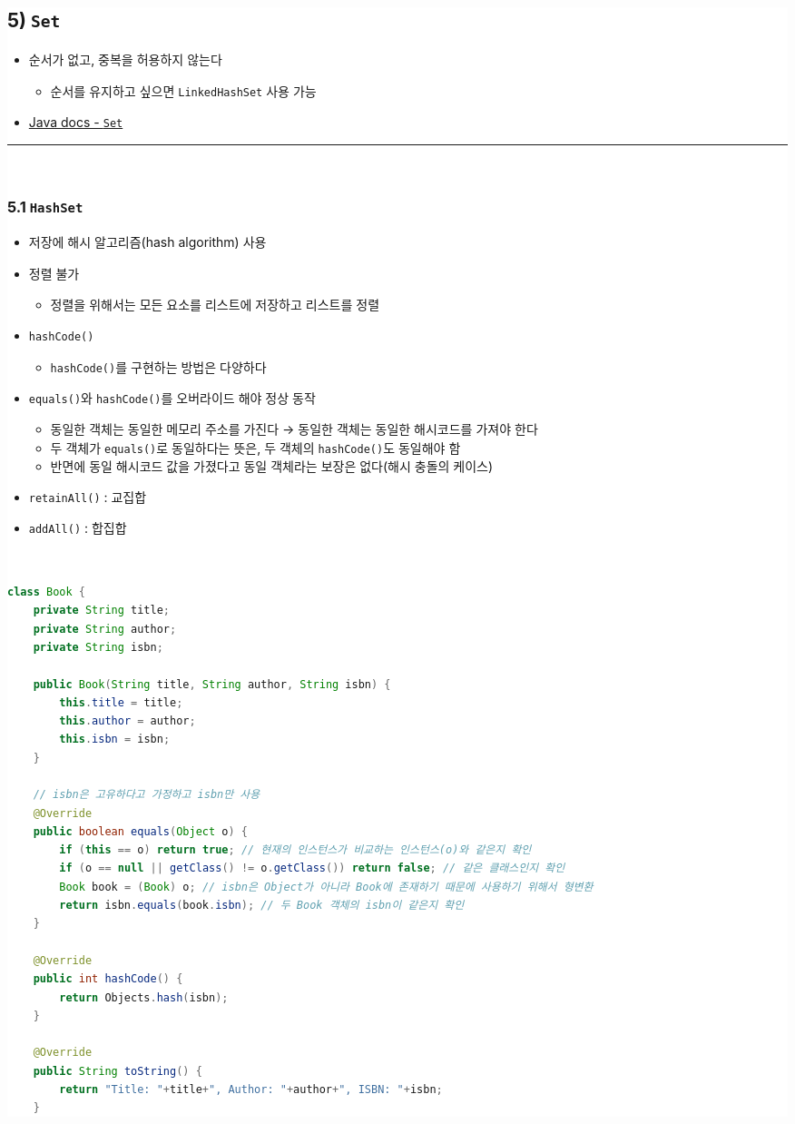 
## 5) ```Set```

* 순서가 없고, 중복을 허용하지 않는다
  * 순서를 유지하고 싶으면 ```LinkedHashSet``` 사용 가능



* [Java docs - ```Set```](https://docs.oracle.com/javase/8/docs/api/java/util/Set.html)

---

<br>

### 5.1 ```HashSet```

* 저장에 해시 알고리즘(hash algorithm) 사용



* 정렬 불가
  * 정렬을 위해서는 모든 요소를 리스트에 저장하고 리스트를 정렬



* ```hashCode()```
  * ```hashCode()```를 구현하는 방법은 다양하다



* ```equals()```와 ```hashCode()```를 오버라이드 해야 정상 동작
  * 동일한 객체는 동일한 메모리 주소를 가진다 → 동일한 객체는 동일한 해시코드를 가져야 한다
  * 두 객체가 ```equals()```로 동일하다는 뜻은, 두 객체의 ```hashCode()```도 동일해야 함 
  * 반면에 동일 해시코드 값을 가졌다고 동일 객체라는 보장은 없다(해시 충돌의 케이스)



* ```retainAll()``` : 교집합
* ```addAll()``` : 합집합

<br>

```java
class Book {
    private String title;
    private String author;
    private String isbn;

    public Book(String title, String author, String isbn) {
        this.title = title;
        this.author = author;
        this.isbn = isbn;
    }
		
  	// isbn은 고유하다고 가정하고 isbn만 사용 
    @Override
    public boolean equals(Object o) {
        if (this == o) return true; // 현재의 인스턴스가 비교하는 인스턴스(o)와 같은지 확인
        if (o == null || getClass() != o.getClass()) return false; // 같은 클래스인지 확인
        Book book = (Book) o; // isbn은 Object가 아니라 Book에 존재하기 때문에 사용하기 위해서 형변환
        return isbn.equals(book.isbn); // 두 Book 객체의 isbn이 같은지 확인
    }
	
    @Override
    public int hashCode() {
        return Objects.hash(isbn);
    }

    @Override
    public String toString() {
        return "Title: "+title+", Author: "+author+", ISBN: "+isbn;
    }
```